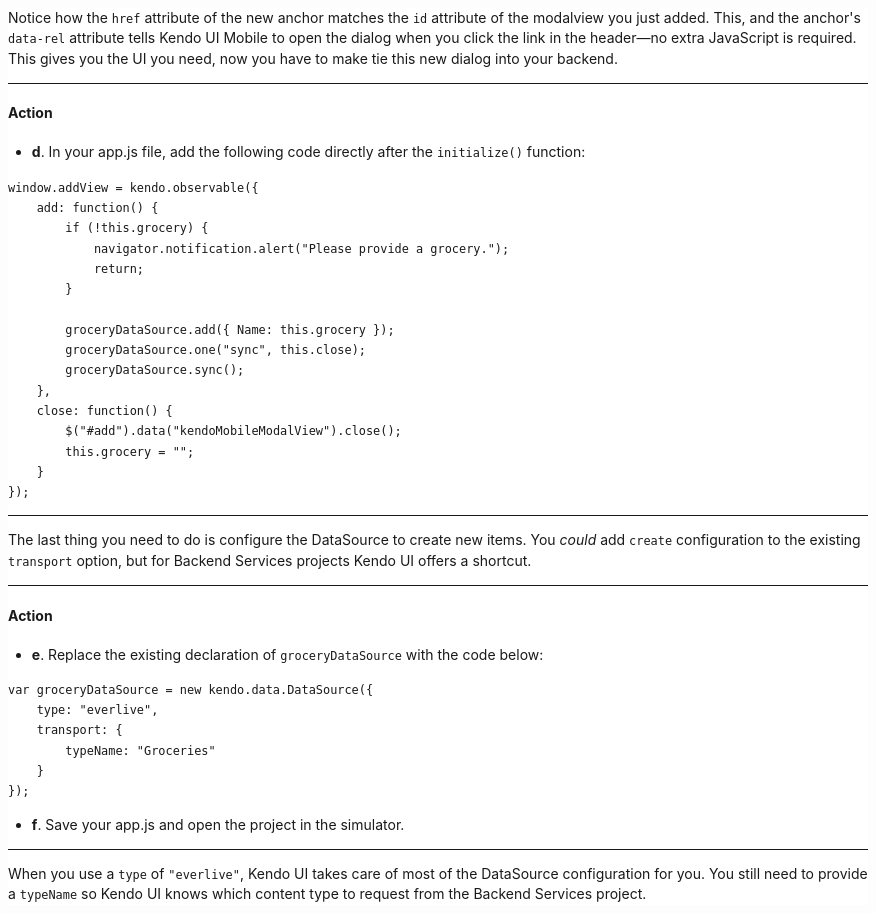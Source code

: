 Notice how the `href` attribute of the new anchor matches the `id` attribute of the modalview you just added. This, and the anchor's `data-rel` attribute tells Kendo UI Mobile to open the dialog when you click the link in the header—no extra JavaScript is required. This gives you the UI you need, now you have to make tie this new dialog into your backend.

<hr data-action="start" />

#### Action

* **d**. In your app.js file, add the following code directly after the `initialize()` function:
```
window.addView = kendo.observable({
    add: function() {
        if (!this.grocery) {
            navigator.notification.alert("Please provide a grocery.");
            return;
        }

        groceryDataSource.add({ Name: this.grocery });
        groceryDataSource.one("sync", this.close);
        groceryDataSource.sync();
    },
    close: function() {
        $("#add").data("kendoMobileModalView").close();
        this.grocery = "";
    }
});
```

<hr data-action="end" />

The last thing you need to do is configure the DataSource to create new items. You *could* add `create` configuration to the existing `transport` option, but for Backend Services projects Kendo UI offers a shortcut.

<hr data-action="start" />

#### Action

* **e**. Replace the existing declaration of `groceryDataSource` with the code below:
```
var groceryDataSource = new kendo.data.DataSource({
    type: "everlive",
    transport: {
        typeName: "Groceries"
    }
});
```
* **f**. Save your app.js and open the project in the simulator.

<hr data-action="end" />

When you use a `type` of `"everlive"`, Kendo UI takes care of most of the DataSource configuration for you. You still need to provide a `typeName` so Kendo UI knows which content type to request from the Backend Services project.
